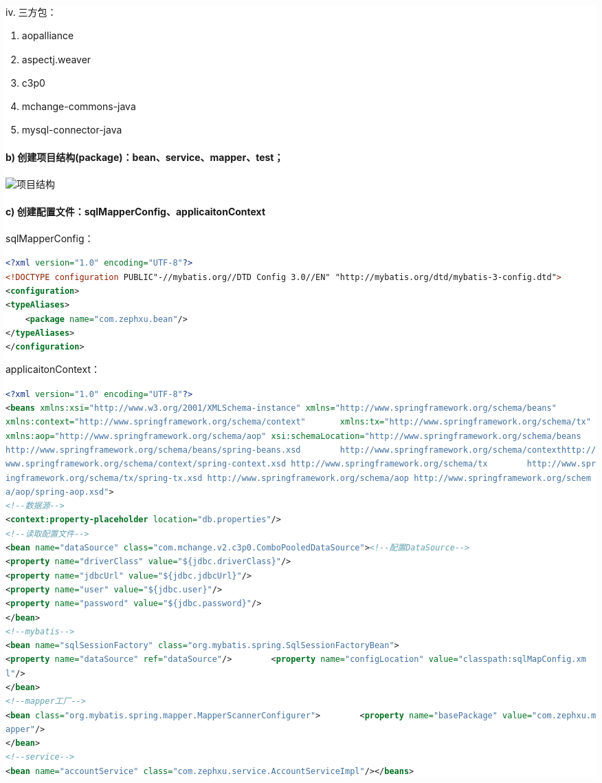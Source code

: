 iv. 三方包：

1.  aopalliance

2.  aspectj.weaver

3.  c3p0

4.  mchange-commons-java

5.  mysql-connector-java

#### b) 创建项目结构(package)：bean、service、mapper、test； 

![项目结构](https://github.com/ZephXu07/IMG/raw/master/ssm_spring_mybatis_txProjectStructure.png)

#### c) 创建配置文件：sqlMapperConfig、applicaitonContext 

sqlMapperConfig：

```xml
<?xml version="1.0" encoding="UTF-8"?>
<!DOCTYPE configuration PUBLIC"-//mybatis.org//DTD Config 3.0//EN" "http://mybatis.org/dtd/mybatis-3-config.dtd">
<configuration>        
<typeAliases>             
	<package name="com.zephxu.bean"/>     
</typeAliases>
</configuration> 
```



applicaitonContext：

```xml
<?xml version="1.0" encoding="UTF-8"?>
<beans xmlns:xsi="http://www.w3.org/2001/XMLSchema-instance" xmlns="http://www.springframework.org/schema/beans"    
xmlns:context="http://www.springframework.org/schema/context"       xmlns:tx="http://www.springframework.org/schema/tx" xmlns:aop="http://www.springframework.org/schema/aop" xsi:schemaLocation="http://www.springframework.org/schema/beans       http://www.springframework.org/schema/beans/spring-beans.xsd        http://www.springframework.org/schema/contexthttp://www.springframework.org/schema/context/spring-context.xsd http://www.springframework.org/schema/tx        http://www.springframework.org/schema/tx/spring-tx.xsd http://www.springframework.org/schema/aop http://www.springframework.org/schema/aop/spring-aop.xsd"> 
<!--数据源-->    
<context:property-placeholder location="db.properties"/>
<!--读取配置文件-->   
<bean name="dataSource" class="com.mchange.v2.c3p0.ComboPooledDataSource"><!--配置DataSource-->        
<property name="driverClass" value="${jdbc.driverClass}"/>       
<property name="jdbcUrl" value="${jdbc.jdbcUrl}"/> 
<property name="user" value="${jdbc.user}"/> 
<property name="password" value="${jdbc.password}"/>   
</bean>    
<!--mybatis--> 
<bean name="sqlSessionFactory" class="org.mybatis.spring.SqlSessionFactoryBean">
<property name="dataSource" ref="dataSource"/>        <property name="configLocation" value="classpath:sqlMapConfig.xml"/> 
</bean>    
<!--mapper工厂-->   
<bean class="org.mybatis.spring.mapper.MapperScannerConfigurer">        <property name="basePackage" value="com.zephxu.mapper"/> 
</bean>   
<!--service-->   
<bean name="accountService" class="com.zephxu.service.AccountServiceImpl"/></beans>                  
```
